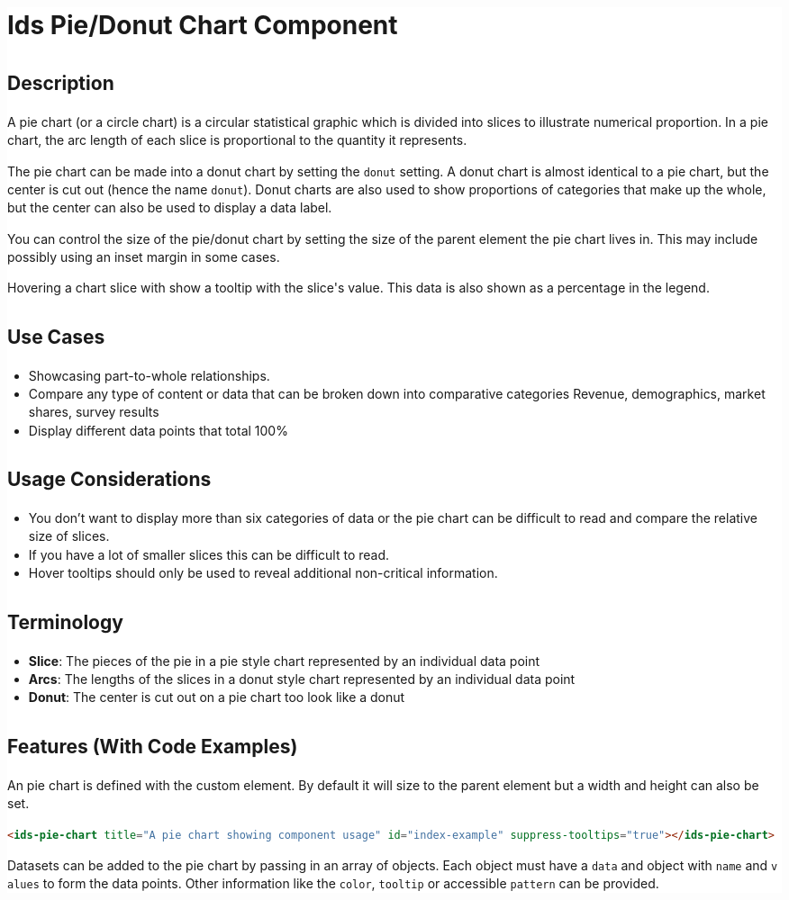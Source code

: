 # Ids Pie/Donut Chart Component

## Description

A pie chart (or a circle chart) is a circular statistical graphic which is divided into slices to illustrate numerical proportion. In a pie chart, the arc length of each slice is proportional to the quantity it represents.

The pie chart can be made into a donut chart by setting the `donut` setting. A donut chart is almost identical to a pie chart, but the center is cut out (hence the name `donut`). Donut charts are also used to show proportions of categories that make up the whole, but the center can also be used to display a data label.

You can control the size of the pie/donut chart by setting the size of the parent element the pie chart lives in. This may include possibly using an inset margin in some cases.

Hovering a chart slice with show a tooltip with the slice's value. This data is also shown as a percentage in the legend.

## Use Cases

- Showcasing part-to-whole relationships.
- Compare any type of content or data that can be broken down into comparative categories Revenue, demographics, market shares, survey results
- Display different data points that total 100%

## Usage Considerations

- You don’t want to display more than six categories of data or the pie chart can be difficult to read and compare the relative size of slices.
- If you have a lot of smaller slices this can be difficult to read.
- Hover tooltips should only be used to reveal additional non-critical information.

## Terminology

- **Slice**: The pieces of the pie in a pie style chart represented by an individual data point
- **Arcs**: The lengths of the slices in a donut style chart represented by an individual data point
- **Donut**: The center is cut out on a pie chart too look like a donut

## Features (With Code Examples)

An pie chart is defined with the custom element. By default it will size to the parent element but a width and height can also be set.

```html
<ids-pie-chart title="A pie chart showing component usage" id="index-example" suppress-tooltips="true"></ids-pie-chart>
```

Datasets can be added to the pie chart by passing in an array of objects. Each object must have a `data` and object with `name` and `values` to form the data points. Other information like the `color`, `tooltip` or accessible `pattern` can be provided.
